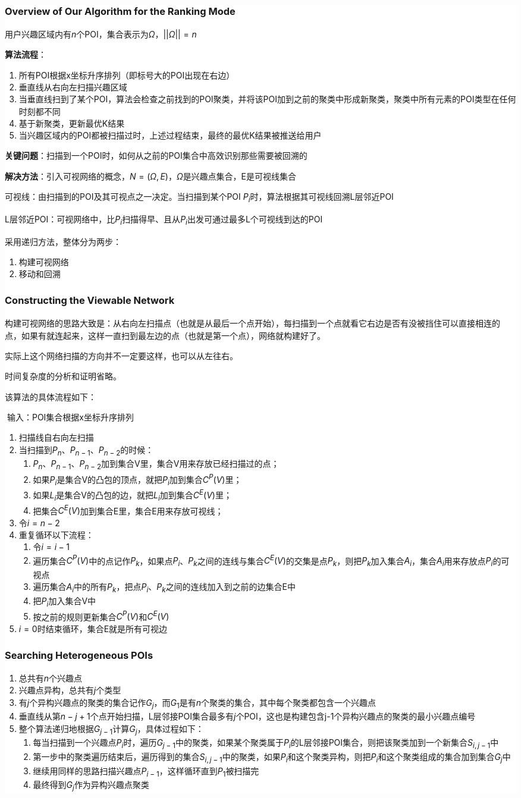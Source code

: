 ### Overview of Our Algorithm for the Ranking Mode

用户兴趣区域内有$n$个POI，集合表示为$\Omega$，$||\Omega||=n$

**算法流程**：

1. 所有POI根据x坐标升序排列（即标号大的POI出现在右边）
2. 垂直线从右向左扫描兴趣区域
3. 当垂直线扫到了某个POI，算法会检查之前找到的POI聚类，并将该POI加到之前的聚类中形成新聚类，聚类中所有元素的POI类型在任何时刻都不同
4. 基于新聚类，更新最优K结果
5. 当兴趣区域内的POI都被扫描过时，上述过程结束，最终的最优K结果被推送给用户

**关键问题**：扫描到一个POI时，如何从之前的POI集合中高效识别那些需要被回溯的

**解决方法**：引入可视网络的概念，$N=(\Omega,E)$，$\Omega$是兴趣点集合，E是可视线集合

可视线：由扫描到的POI及其可视点之一决定。当扫描到某个POI $P_i$时，算法根据其可视线回溯L层邻近POI

L层邻近POI：可视网络中，比$P_i$扫描得早、且从$P_i$出发可通过最多L个可视线到达的POI

采用递归方法，整体分为两步：

1. 构建可视网络
2. 移动和回溯

### Constructing the Viewable Network

构建可视网络的思路大致是：从右向左扫描点（也就是从最后一个点开始），每扫描到一个点就看它右边是否有没被挡住可以直接相连的点，如果有就连起来，这样一直扫到最左边的点（也就是第一个点），网络就构建好了。

实际上这个网络扫描的方向并不一定要这样，也可以从左往右。

时间复杂度的分析和证明省略。

该算法的具体流程如下：

​	输入：POI集合根据x坐标升序排列

1. 扫描线自右向左扫描
2. 当扫描到$P_n$、$P_{n-1}$、$P_{n-2}$的时候：
   1. $P_n$、$P_{n-1}$、$P_{n-2}$加到集合V里，集合V用来存放已经扫描过的点；
   2. 如果$P_i$是集合V的凸包的顶点，就把$P_i$加到集合$C^P(V)$里；
   3. 如果$L_i$是集合V的凸包的边，就把$L_i$加到集合$C^E(V)$里；
   4. 把集合$C^E(V)$加到集合E里，集合E用来存放可视线；
3. 令$i=n-2$
4. 重复循环以下流程：
   1. 令$i=i-1$
   2. 遍历集合$C^P(V)$中的点记作$P_k$，如果点$P_i$、$P_k$之间的连线与集合$C^E(V)$的交集是点$P_k$，则把$P_k$加入集合$A_i$，集合$A_i$用来存放点$P_i$的可视点
   3. 遍历集合$A_i$中的所有$P_k$，把点$P_i$、$P_k$之间的连线加入到之前的边集合E中
   4. 把$P_i$加入集合V中
   5. 按之前的规则更新集合$C^P(V)$和$C^E(V)$
5. $i=0$时结束循环，集合E就是所有可视边

### Searching Heterogeneous POIs

1. 总共有$n$个兴趣点
2. 兴趣点异构，总共有$j$个类型
3. 有$j$个异构兴趣点的聚类的集合记作$G_j$，而$G_1$是有$n$个聚类的集合，其中每个聚类都包含一个兴趣点
4. 垂直线从第$n-j+1$个点开始扫描，L层邻接POI集合最多有$j$个POI，这也是构建包含j-1个异构兴趣点的聚类的最小兴趣点编号
5. 整个算法递归地根据$G_{j-1}$计算$G_j$，具体过程如下：
   1. 每当扫描到一个兴趣点$P_i$时，遍历$G_{j-1}$中的聚类，如果某个聚类属于$P_i$的L层邻接POI集合，则把该聚类加到一个新集合$S_{i,j-1}$中
   2. 第一步中的聚类遍历结束后，遍历得到的集合$S_{i,j-1}$中的聚类，如果$P_i$和这个聚类异构，则把$P_i$和这个聚类组成的集合加到集合$G_j$中
   3. 继续用同样的思路扫描兴趣点$P_{i-1}$，这样循环直到$P_1$被扫描完
   4. 最终得到$G_j$作为异构兴趣点聚类
